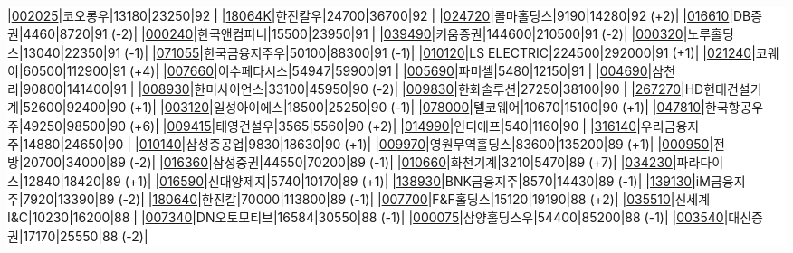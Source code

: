 |[002025](https://finance.daum.net/quotes/A002025)|코오롱우|13180|23250|92 |
|[18064K](https://finance.daum.net/quotes/A18064K)|한진칼우|24700|36700|92 |
|[024720](https://finance.daum.net/quotes/A024720)|콜마홀딩스|9190|14280|92 (+2)|
|[016610](https://finance.daum.net/quotes/A016610)|DB증권|4460|8720|91 (-2)|
|[000240](https://finance.daum.net/quotes/A000240)|한국앤컴퍼니|15500|23950|91 |
|[039490](https://finance.daum.net/quotes/A039490)|키움증권|144600|210500|91 (-2)|
|[000320](https://finance.daum.net/quotes/A000320)|노루홀딩스|13040|22350|91 (-1)|
|[071055](https://finance.daum.net/quotes/A071055)|한국금융지주우|50100|88300|91 (-1)|
|[010120](https://finance.daum.net/quotes/A010120)|LS ELECTRIC|224500|292000|91 (+1)|
|[021240](https://finance.daum.net/quotes/A021240)|코웨이|60500|112900|91 (+4)|
|[007660](https://finance.daum.net/quotes/A007660)|이수페타시스|54947|59900|91 |
|[005690](https://finance.daum.net/quotes/A005690)|파미셀|5480|12150|91 |
|[004690](https://finance.daum.net/quotes/A004690)|삼천리|90800|141400|91 |
|[008930](https://finance.daum.net/quotes/A008930)|한미사이언스|33100|45950|90 (-2)|
|[009830](https://finance.daum.net/quotes/A009830)|한화솔루션|27250|38100|90 |
|[267270](https://finance.daum.net/quotes/A267270)|HD현대건설기계|52600|92400|90 (+1)|
|[003120](https://finance.daum.net/quotes/A003120)|일성아이에스|18500|25250|90 (-1)|
|[078000](https://finance.daum.net/quotes/A078000)|텔코웨어|10670|15100|90 (+1)|
|[047810](https://finance.daum.net/quotes/A047810)|한국항공우주|49250|98500|90 (+6)|
|[009415](https://finance.daum.net/quotes/A009415)|태영건설우|3565|5560|90 (+2)|
|[014990](https://finance.daum.net/quotes/A014990)|인디에프|540|1160|90 |
|[316140](https://finance.daum.net/quotes/A316140)|우리금융지주|14880|24650|90 |
|[010140](https://finance.daum.net/quotes/A010140)|삼성중공업|9830|18630|90 (+1)|
|[009970](https://finance.daum.net/quotes/A009970)|영원무역홀딩스|83600|135200|89 (+1)|
|[000950](https://finance.daum.net/quotes/A000950)|전방|20700|34000|89 (-2)|
|[016360](https://finance.daum.net/quotes/A016360)|삼성증권|44550|70200|89 (-1)|
|[010660](https://finance.daum.net/quotes/A010660)|화천기계|3210|5470|89 (+7)|
|[034230](https://finance.daum.net/quotes/A034230)|파라다이스|12840|18420|89 (+1)|
|[016590](https://finance.daum.net/quotes/A016590)|신대양제지|5740|10170|89 (+1)|
|[138930](https://finance.daum.net/quotes/A138930)|BNK금융지주|8570|14430|89 (-1)|
|[139130](https://finance.daum.net/quotes/A139130)|iM금융지주|7920|13390|89 (-2)|
|[180640](https://finance.daum.net/quotes/A180640)|한진칼|70000|113800|89 (-1)|
|[007700](https://finance.daum.net/quotes/A007700)|F&F홀딩스|15120|19190|88 (+2)|
|[035510](https://finance.daum.net/quotes/A035510)|신세계 I&C|10230|16200|88 |
|[007340](https://finance.daum.net/quotes/A007340)|DN오토모티브|16584|30550|88 (-1)|
|[000075](https://finance.daum.net/quotes/A000075)|삼양홀딩스우|54400|85200|88 (-1)|
|[003540](https://finance.daum.net/quotes/A003540)|대신증권|17170|25550|88 (-2)|